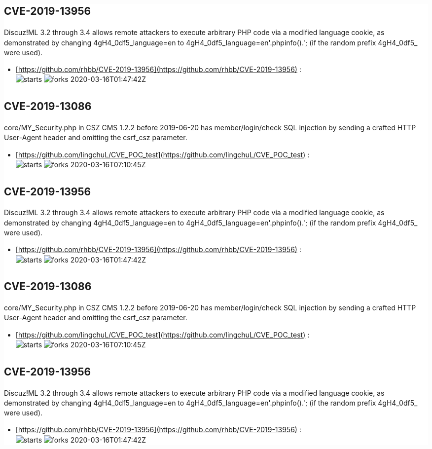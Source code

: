 ## CVE-2019-13956
 Discuz!ML 3.2 through 3.4 allows remote attackers to execute arbitrary PHP code via a modified language cookie, as demonstrated by changing 4gH4_0df5_language=en to 4gH4_0df5_language=en'.phpinfo().'; (if the random prefix 4gH4_0df5_ were used).

- [https://github.com/rhbb/CVE-2019-13956](https://github.com/rhbb/CVE-2019-13956) :  
![starts](https://img.shields.io/github/stars/rhbb/CVE-2019-13956.svg) 
![forks](https://img.shields.io/github/forks/rhbb/CVE-2019-13956.svg) 
2020-03-16T01:47:42Z

## CVE-2019-13086
 core/MY_Security.php in CSZ CMS 1.2.2 before 2019-06-20 has member/login/check SQL injection by sending a crafted HTTP User-Agent header and omitting the csrf_csz parameter.

- [https://github.com/lingchuL/CVE_POC_test](https://github.com/lingchuL/CVE_POC_test) :  
![starts](https://img.shields.io/github/stars/lingchuL/CVE_POC_test.svg) 
![forks](https://img.shields.io/github/forks/lingchuL/CVE_POC_test.svg) 
2020-03-16T07:10:45Z

## CVE-2019-13956
 Discuz!ML 3.2 through 3.4 allows remote attackers to execute arbitrary PHP code via a modified language cookie, as demonstrated by changing 4gH4_0df5_language=en to 4gH4_0df5_language=en'.phpinfo().'; (if the random prefix 4gH4_0df5_ were used).

- [https://github.com/rhbb/CVE-2019-13956](https://github.com/rhbb/CVE-2019-13956) :  
![starts](https://img.shields.io/github/stars/rhbb/CVE-2019-13956.svg) 
![forks](https://img.shields.io/github/forks/rhbb/CVE-2019-13956.svg) 
2020-03-16T01:47:42Z

## CVE-2019-13086
 core/MY_Security.php in CSZ CMS 1.2.2 before 2019-06-20 has member/login/check SQL injection by sending a crafted HTTP User-Agent header and omitting the csrf_csz parameter.

- [https://github.com/lingchuL/CVE_POC_test](https://github.com/lingchuL/CVE_POC_test) :  
![starts](https://img.shields.io/github/stars/lingchuL/CVE_POC_test.svg) 
![forks](https://img.shields.io/github/forks/lingchuL/CVE_POC_test.svg) 
2020-03-16T07:10:45Z

## CVE-2019-13956
 Discuz!ML 3.2 through 3.4 allows remote attackers to execute arbitrary PHP code via a modified language cookie, as demonstrated by changing 4gH4_0df5_language=en to 4gH4_0df5_language=en'.phpinfo().'; (if the random prefix 4gH4_0df5_ were used).

- [https://github.com/rhbb/CVE-2019-13956](https://github.com/rhbb/CVE-2019-13956) :  
![starts](https://img.shields.io/github/stars/rhbb/CVE-2019-13956.svg) 
![forks](https://img.shields.io/github/forks/rhbb/CVE-2019-13956.svg) 
2020-03-16T01:47:42Z
